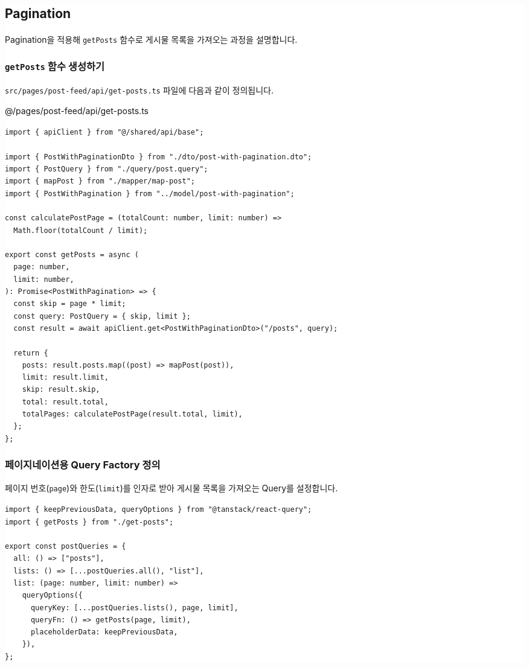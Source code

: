 ## Pagination[​](#pagination "해당 헤딩으로 이동")

Pagination을 적용해 `getPosts` 함수로 게시물 목록을 가져오는 과정을 설명합니다.

### `getPosts` 함수 생성하기[​](#getposts-함수-생성하기 "해당 헤딩으로 이동")

`src/pages/post-feed/api/get-posts.ts` 파일에 다음과 같이 정의됩니다.

@/pages/post-feed/api/get-posts.ts

```
import { apiClient } from "@/shared/api/base";

import { PostWithPaginationDto } from "./dto/post-with-pagination.dto";
import { PostQuery } from "./query/post.query";
import { mapPost } from "./mapper/map-post";
import { PostWithPagination } from "../model/post-with-pagination";

const calculatePostPage = (totalCount: number, limit: number) =>
  Math.floor(totalCount / limit);

export const getPosts = async (
  page: number,
  limit: number,
): Promise<PostWithPagination> => {
  const skip = page * limit;
  const query: PostQuery = { skip, limit };
  const result = await apiClient.get<PostWithPaginationDto>("/posts", query);

  return {
    posts: result.posts.map((post) => mapPost(post)),
    limit: result.limit,
    skip: result.skip,
    total: result.total,
    totalPages: calculatePostPage(result.total, limit),
  };
};
```

### 페이지네이션용 Query Factory 정의[​](#페이지네이션용-query-factory-정의 "해당 헤딩으로 이동")

페이지 번호(`page`)와 한도(`limit`)를 인자로 받아 게시물 목록을 가져오는 Query를 설정합니다.

```
import { keepPreviousData, queryOptions } from "@tanstack/react-query";
import { getPosts } from "./get-posts";

export const postQueries = {
  all: () => ["posts"],
  lists: () => [...postQueries.all(), "list"],
  list: (page: number, limit: number) =>
    queryOptions({
      queryKey: [...postQueries.lists(), page, limit],
      queryFn: () => getPosts(page, limit),
      placeholderData: keepPreviousData,
    }),
};
```

